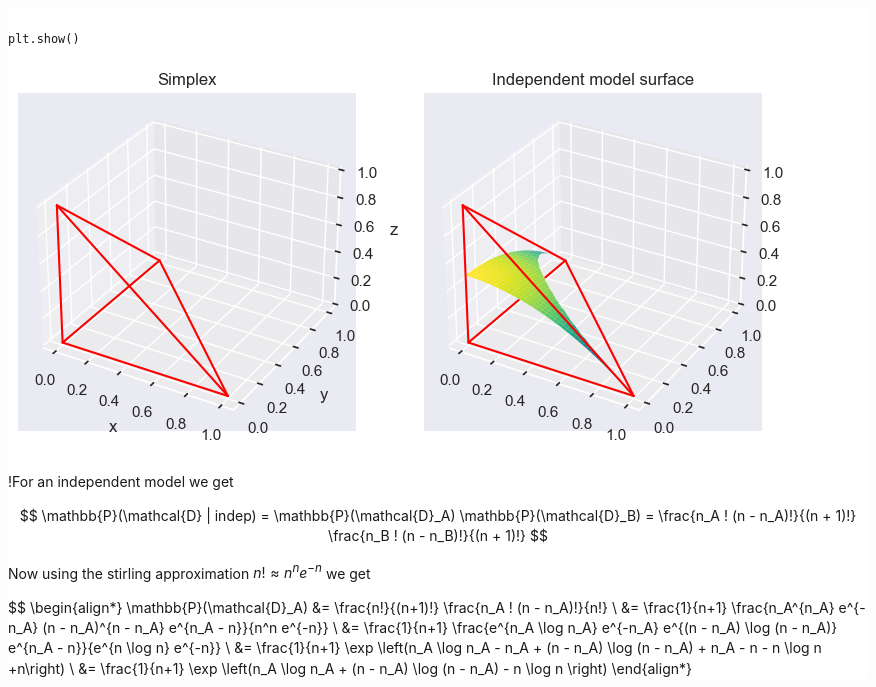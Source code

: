 ```python

plt.show()
```


    
![png](../images/09-Model-Selection_files/09-Model-Selection_7_0.png)
    


!For an independent model we get 

$$
\mathbb{P}(\mathcal{D} | indep) = \mathbb{P}(\mathcal{D}_A) \mathbb{P}(\mathcal{D}_B) = \frac{n_A ! (n - n_A)!}{(n + 1)!} \frac{n_B ! (n - n_B)!}{(n + 1)!}
$$

Now using the stirling approximation $n! \approx n^n e^{-n}$ we get

$$
\begin{align*}
    \mathbb{P}(\mathcal{D}_A) 
    &= 
    \frac{n!}{(n+1)!} \frac{n_A ! (n - n_A)!}{n!}  \\
    &= 
    \frac{1}{n+1} \frac{n_A^{n_A} e^{-n_A} (n - n_A)^{n - n_A} e^{n_A - n}}{n^n e^{-n}} \\
    &=
    \frac{1}{n+1} \frac{e^{n_A \log n_A} e^{-n_A} e^{(n - n_A) \log (n - n_A)} e^{n_A - n}}{e^{n \log n} e^{-n}} \\
    &=
    \frac{1}{n+1} \exp \left(n_A \log n_A - n_A + (n - n_A) \log (n - n_A) + n_A - n - n \log n +n\right) \\
    &=
    \frac{1}{n+1} \exp \left(n_A \log n_A  + (n - n_A) \log (n - n_A) - n \log n \right) 
\end{align*}
